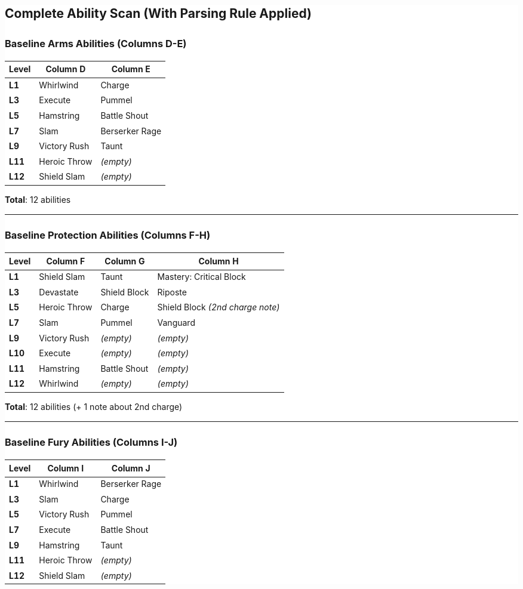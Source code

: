 
## Complete Ability Scan (With Parsing Rule Applied)

### Baseline Arms Abilities (Columns D-E)

| Level | Column D | Column E |
|-------|----------|----------|
| **L1** | Whirlwind | Charge |
| **L3** | Execute | Pummel |
| **L5** | Hamstring | Battle Shout |
| **L7** | Slam | Berserker Rage |
| **L9** | Victory Rush | Taunt |
| **L11** | Heroic Throw | *(empty)* |
| **L12** | Shield Slam | *(empty)* |

**Total**: 12 abilities

---

### Baseline Protection Abilities (Columns F-H)

| Level | Column F | Column G | Column H |
|-------|----------|----------|----------|
| **L1** | Shield Slam | Taunt | Mastery: Critical Block |
| **L3** | Devastate | Shield Block | Riposte |
| **L5** | Heroic Throw | Charge | Shield Block *(2nd charge note)* |
| **L7** | Slam | Pummel | Vanguard |
| **L9** | Victory Rush | *(empty)* | *(empty)* |
| **L10** | Execute | *(empty)* | *(empty)* |
| **L11** | Hamstring | Battle Shout | *(empty)* |
| **L12** | Whirlwind | *(empty)* | *(empty)* |

**Total**: 12 abilities (+ 1 note about 2nd charge)

---

### Baseline Fury Abilities (Columns I-J)

| Level | Column I | Column J |
|-------|----------|----------|
| **L1** | Whirlwind | Berserker Rage |
| **L3** | Slam | Charge |
| **L5** | Victory Rush | Pummel |
| **L7** | Execute | Battle Shout |
| **L9** | Hamstring | Taunt |
| **L11** | Heroic Throw | *(empty)* |
| **L12** | Shield Slam | *(empty)* |
